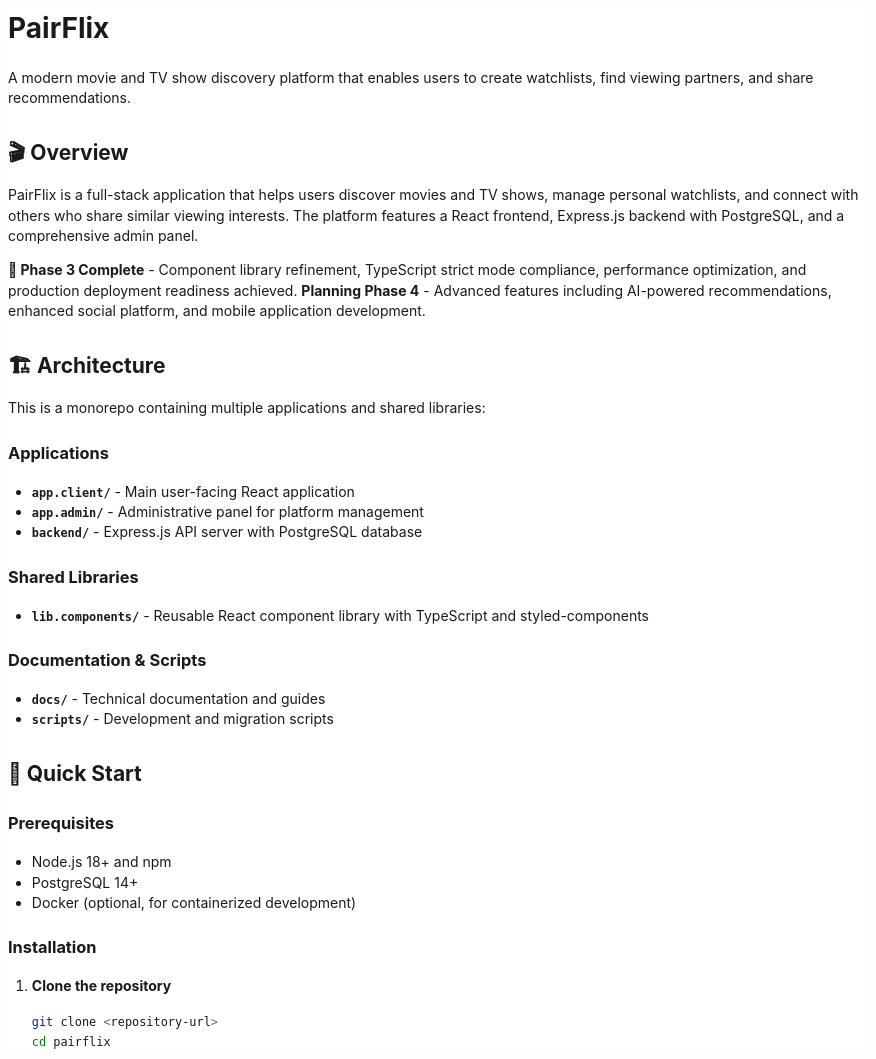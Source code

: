 # PairFlix

A modern movie and TV show discovery platform that enables users to create watchlists, find viewing partners, and share recommendations.

## 🎬 Overview

PairFlix is a full-stack application that helps users discover movies and TV shows, manage personal watchlists, and connect with others who share similar viewing interests. The platform features a React frontend, Express.js backend with PostgreSQL, and a comprehensive admin panel.

**🎯 Phase 3 Complete** - Component library refinement, TypeScript strict mode compliance, performance optimization, and production deployment readiness achieved. **Planning Phase 4** - Advanced features including AI-powered recommendations, enhanced social platform, and mobile application development.

## 🏗️ Architecture

This is a monorepo containing multiple applications and shared libraries:

### Applications

- **`app.client/`** - Main user-facing React application
- **`app.admin/`** - Administrative panel for platform management
- **`backend/`** - Express.js API server with PostgreSQL database

### Shared Libraries

- **`lib.components/`** - Reusable React component library with TypeScript and styled-components

### Documentation & Scripts

- **`docs/`** - Technical documentation and guides
- **`scripts/`** - Development and migration scripts

## 🚀 Quick Start

### Prerequisites

- Node.js 18+ and npm
- PostgreSQL 14+
- Docker (optional, for containerized development)

### Installation

1. **Clone the repository**

   ```bash
   git clone <repository-url>
   cd pairflix
   ```
